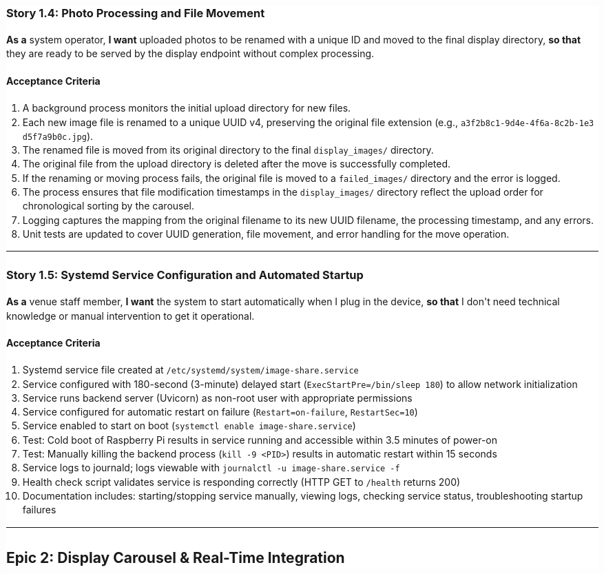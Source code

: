 ### Story 1.4: Photo Processing and File Movement

**As a** system operator,
**I want** uploaded photos to be renamed with a unique ID and moved to the final display directory,
**so that** they are ready to be served by the display endpoint without complex processing.

#### Acceptance Criteria

1. A background process monitors the initial upload directory for new files.
2. Each new image file is renamed to a unique UUID v4, preserving the original file extension (e.g., `a3f2b8c1-9d4e-4f6a-8c2b-1e3d5f7a9b0c.jpg`).
3. The renamed file is moved from its original directory to the final `display_images/` directory.
4. The original file from the upload directory is deleted after the move is successfully completed.
5. If the renaming or moving process fails, the original file is moved to a `failed_images/` directory and the error is logged.
6. The process ensures that file modification timestamps in the `display_images/` directory reflect the upload order for chronological sorting by the carousel.
7. Logging captures the mapping from the original filename to its new UUID filename, the processing timestamp, and any errors.
8. Unit tests are updated to cover UUID generation, file movement, and error handling for the move operation.

---

### Story 1.5: Systemd Service Configuration and Automated Startup

**As a** venue staff member,
**I want** the system to start automatically when I plug in the device,
**so that** I don't need technical knowledge or manual intervention to get it operational.

#### Acceptance Criteria

1. Systemd service file created at `/etc/systemd/system/image-share.service`
2. Service configured with 180-second (3-minute) delayed start (`ExecStartPre=/bin/sleep 180`) to allow network initialization
3. Service runs backend server (Uvicorn) as non-root user with appropriate permissions
4. Service configured for automatic restart on failure (`Restart=on-failure`, `RestartSec=10`)
5. Service enabled to start on boot (`systemctl enable image-share.service`)
6. Test: Cold boot of Raspberry Pi results in service running and accessible within 3.5 minutes of power-on
7. Test: Manually killing the backend process (`kill -9 <PID>`) results in automatic restart within 15 seconds
8. Service logs to journald; logs viewable with `journalctl -u image-share.service -f`
9. Health check script validates service is responding correctly (HTTP GET to `/health` returns 200)
10. Documentation includes: starting/stopping service manually, viewing logs, checking service status, troubleshooting startup failures

---

## Epic 2: Display Carousel & Real-Time Integration
